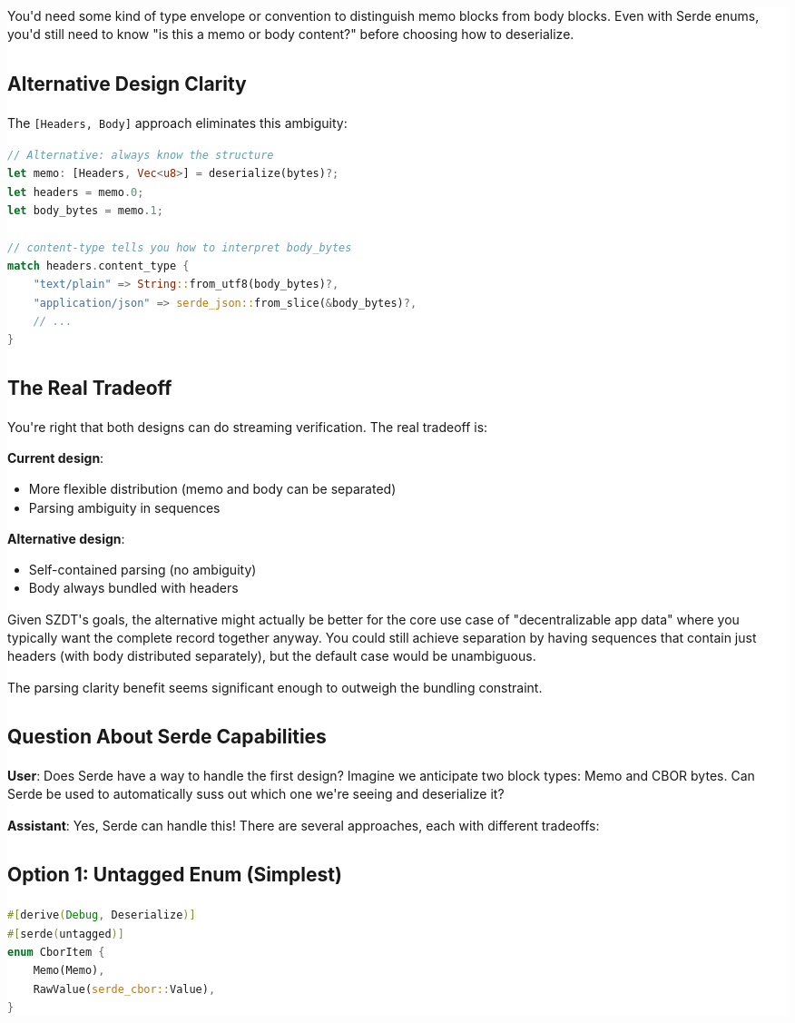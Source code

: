 You'd need some kind of type envelope or convention to distinguish memo blocks from body blocks. Even with Serde enums, you'd still need to know "is this a memo or body content?" before choosing how to deserialize.

## Alternative Design Clarity

The `[Headers, Body]` approach eliminates this ambiguity:

```rust
// Alternative: always know the structure
let memo: [Headers, Vec<u8>] = deserialize(bytes)?;
let headers = memo.0;
let body_bytes = memo.1;

// content-type tells you how to interpret body_bytes
match headers.content_type {
    "text/plain" => String::from_utf8(body_bytes)?,
    "application/json" => serde_json::from_slice(&body_bytes)?,
    // ...
}
```

## The Real Tradeoff

You're right that both designs can do streaming verification. The real tradeoff is:

**Current design**: 
- More flexible distribution (memo and body can be separated)
- Parsing ambiguity in sequences

**Alternative design**:
- Self-contained parsing (no ambiguity)
- Body always bundled with headers

Given SZDT's goals, the alternative might actually be better for the core use case of "decentralizable app data" where you typically want the complete record together anyway. You could still achieve separation by having sequences that contain just headers (with body distributed separately), but the default case would be unambiguous.

The parsing clarity benefit seems significant enough to outweigh the bundling constraint.

## Question About Serde Capabilities

**User**: Does Serde have a way to handle the first design? Imagine we anticipate two block types: Memo and CBOR bytes. Can Serde be used to automatically suss out which one we're seeing and deserialize it?

**Assistant**: Yes, Serde can handle this! There are several approaches, each with different tradeoffs:

## Option 1: Untagged Enum (Simplest)

```rust
#[derive(Debug, Deserialize)]
#[serde(untagged)]
enum CborItem {
    Memo(Memo),
    RawValue(serde_cbor::Value),
}
```
